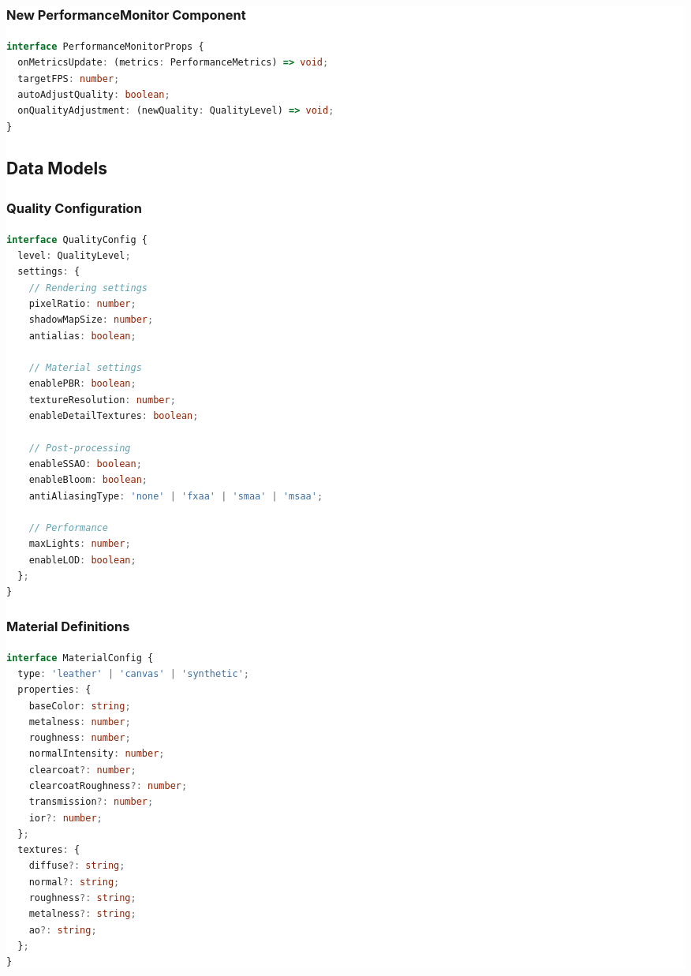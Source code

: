 ### New PerformanceMonitor Component

```typescript
interface PerformanceMonitorProps {
  onMetricsUpdate: (metrics: PerformanceMetrics) => void;
  targetFPS: number;
  autoAdjustQuality: boolean;
  onQualityAdjustment: (newQuality: QualityLevel) => void;
}
```

## Data Models

### Quality Configuration

```typescript
interface QualityConfig {
  level: QualityLevel;
  settings: {
    // Rendering settings
    pixelRatio: number;
    shadowMapSize: number;
    antialias: boolean;
    
    // Material settings
    enablePBR: boolean;
    textureResolution: number;
    enableDetailTextures: boolean;
    
    // Post-processing
    enableSSAO: boolean;
    enableBloom: boolean;
    antiAliasingType: 'none' | 'fxaa' | 'smaa' | 'msaa';
    
    // Performance
    maxLights: number;
    enableLOD: boolean;
  };
}
```

### Material Definitions

```typescript
interface MaterialConfig {
  type: 'leather' | 'canvas' | 'synthetic';
  properties: {
    baseColor: string;
    metalness: number;
    roughness: number;
    normalIntensity: number;
    clearcoat?: number;
    clearcoatRoughness?: number;
    transmission?: number;
    ior?: number;
  };
  textures: {
    diffuse?: string;
    normal?: string;
    roughness?: string;
    metalness?: string;
    ao?: string;
  };
}
```